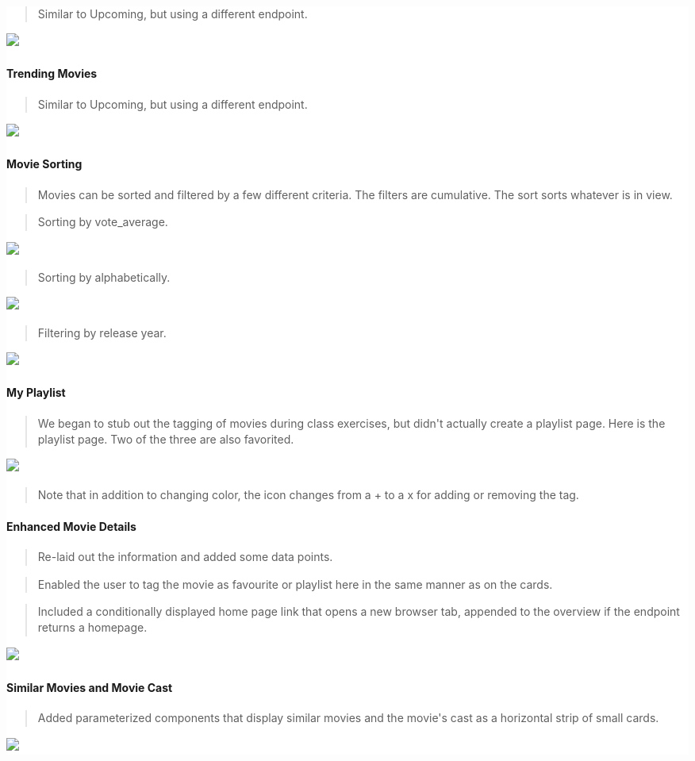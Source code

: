 > Similar to Upcoming, but using a different endpoint.

![][Movies_Popular]

#### Trending Movies

> Similar to Upcoming, but using a different endpoint.

![][Movies_Trending]

#### Movie Sorting

> Movies can be sorted and filtered by a few different criteria.  The filters are cumulative.  The sort sorts whatever is in view.

> Sorting by vote_average.

![][Movies_sorting_1]

> Sorting by alphabetically.

![][Movies_sorting_2]

> Filtering by release year.

![][Movies_filtering_1]

#### My Playlist

> We began to stub out the tagging of movies during class exercises, but didn't actually create a playlist page.  Here is the playlist page.  Two of the three are also favorited.

![][Movies_My_playlist]

> Note that in addition to changing color, the icon changes from a + to a x for adding or removing the tag.

#### Enhanced Movie Details

> Re-laid out the information and added some data points.

> Enabled the user to tag the movie as favourite or playlist here in the same manner as on the cards.  

> Included a conditionally displayed home page link that opens a new browser tab, appended to the overview if the endpoint returns a homepage.

![][Movie_details]

#### Similar Movies and Movie Cast

> Added parameterized components that display similar movies and the movie's cast as a horizontal strip of small cards.

![][Movie_details_Cast]


[Storybook_Small_movie_card]: ./images/Storybook_Small_movie_card.png
[Storybook_Similar_movies_strip]: ./images/Storybook_Similar_movies_strip.png
[Storybook_Revised_Site_Header]: ./images/Storybook_Revised_Site_Header.png
[Storybook_Revised_movie_filters]: ./images/Storybook_Revised_movie_filters.png
[Storybook_Revised_movie_details]: ./images/Storybook_Revised_movie_details.png
[Storybook_Person_filter]: ./images/Storybook_Person_filter.png
[Storybook_Person_filter_UI]: ./images/Storybook_Person_filter_UI.png
[Storybook_Person_details]: ./images/Storybook_Person_details.png
[Storybook_People_list_and_card]: ./images/Storybook_People_list_and_card.png
[Storybook_Madeup_movies_form]: ./images/Storybook_Madeup_movies_form.png
[Storybook_loading]: ./images/Storybook_loading.png
[People_Trending]: ./images/People_Trending_with_some_tagged.png
[People_Pagination]: ./images/People_Pagination.png
[People_Filtering]: ./images/People_Filtering.png
[People_Favourite]: ./images/People_Favourite.png
[Person_Details]: ./images/Person_Details.png
[Person_details_Credits]: ./images/Person_details_Credits.png
[Movies_Upcoming]: ./images/Movies_Upcoming.png
[Movies_Trending]: ./images/Movies_Trending_with_some_tagged.png
[Movies_sorting_1]: ./images/Movies_sorting_by_average_vote.png
[Movies_sorting_2]: ./images/Movies_sorting_alphabetically.png
[Movies_Popular]: ./images/Movies_Popular.png
[Movies_My_playlist]: ./images/Movies_My_playlist.png
[Movies_filtering_1]: ./images/Movies_filtering_by_year.png
[Movie_details]: ./images/Movie_details_tagged.png
[Movie_details_Cast]: ./images/Movie_details_Cast.png
[Made_up_movie_page]: ./images/Made_up_movie_page.png
[Made_up_movie_form]: ./images/Made_up_movie_form.png
[Empty_state_Playlist]: ./images/Empty_state_Playlist.png
[Empty_state_Madeup_movies]: ./images/Empty_state_Madeup_movies.png
[Empty_state_Favorite_movies]: ./images/Empty_state_Favorite_movies.png
[TVShow_Details]: ./images/TVShow_Details.png
[TVShows_Discover]: ./images/TVShows_Discover.png